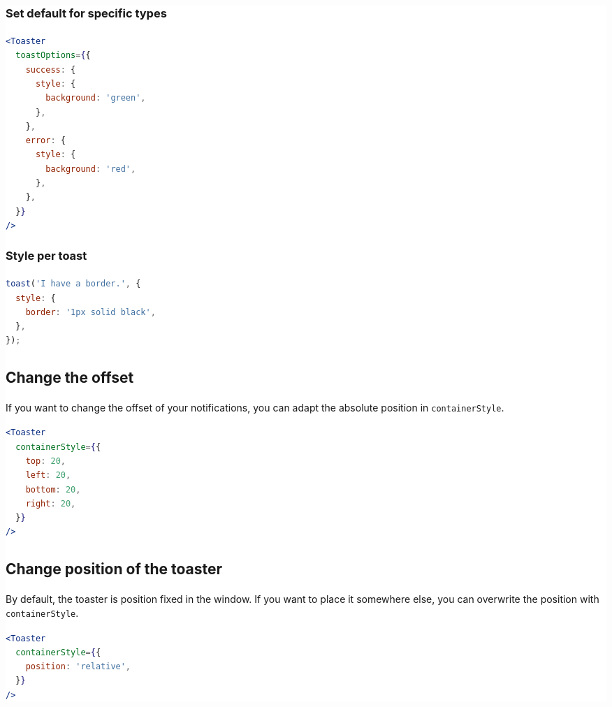### Set default for specific types

```jsx
<Toaster
  toastOptions={{
    success: {
      style: {
        background: 'green',
      },
    },
    error: {
      style: {
        background: 'red',
      },
    },
  }}
/>
```

### Style per toast

```jsx
toast('I have a border.', {
  style: {
    border: '1px solid black',
  },
});
```

## Change the offset

If you want to change the offset of your notifications, you can adapt the absolute position in `containerStyle`.

```jsx
<Toaster
  containerStyle={{
    top: 20,
    left: 20,
    bottom: 20,
    right: 20,
  }}
/>
```

## Change position of the toaster

By default, the toaster is position fixed in the window. If you want to place it somewhere else, you can overwrite the position with `containerStyle`.

```jsx
<Toaster
  containerStyle={{
    position: 'relative',
  }}
/>
```

